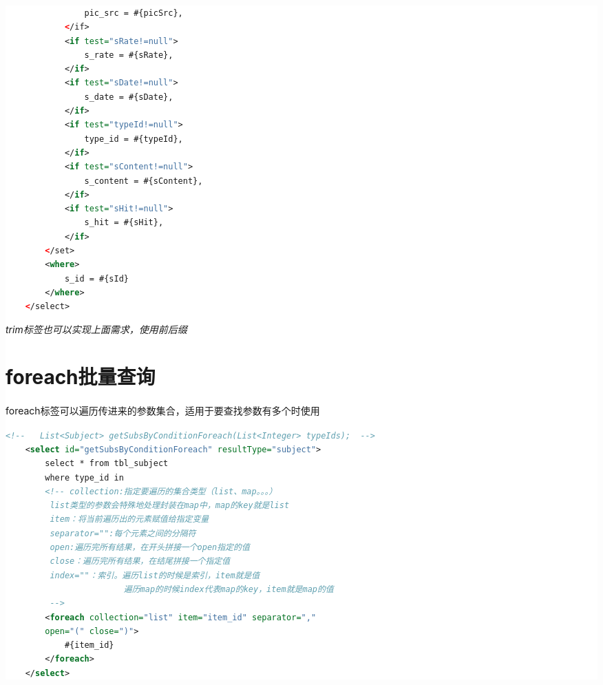 ```xml
                pic_src = #{picSrc},
            </if>
            <if test="sRate!=null">
                s_rate = #{sRate},
            </if>
            <if test="sDate!=null">
                s_date = #{sDate},
            </if>
            <if test="typeId!=null">
                type_id = #{typeId},
            </if>
            <if test="sContent!=null">
                s_content = #{sContent},
            </if>
            <if test="sHit!=null">
                s_hit = #{sHit},
            </if>
        </set>
        <where>
            s_id = #{sId}
        </where>
    </select>
```

*trim标签也可以实现上面需求，使用前后缀*

# foreach批量查询

foreach标签可以遍历传进来的参数集合，适用于要查找参数有多个时使用

```xml
<!--   List<Subject> getSubsByConditionForeach(List<Integer> typeIds);  -->
    <select id="getSubsByConditionForeach" resultType="subject">
        select * from tbl_subject
        where type_id in
        <!-- collection:指定要遍历的集合类型（list、map。。。）
         list类型的参数会特殊地处理封装在map中，map的key就是list
         item：将当前遍历出的元素赋值给指定变量
         separator="":每个元素之间的分隔符
         open:遍历完所有结果，在开头拼接一个open指定的值
         close：遍历完所有结果，在结尾拼接一个指定值
         index=""：索引。遍历list的时候是索引，item就是值
                        遍历map的时候index代表map的key，item就是map的值
         -->
        <foreach collection="list" item="item_id" separator=","
        open="(" close=")">
            #{item_id}
        </foreach>
    </select>
```
